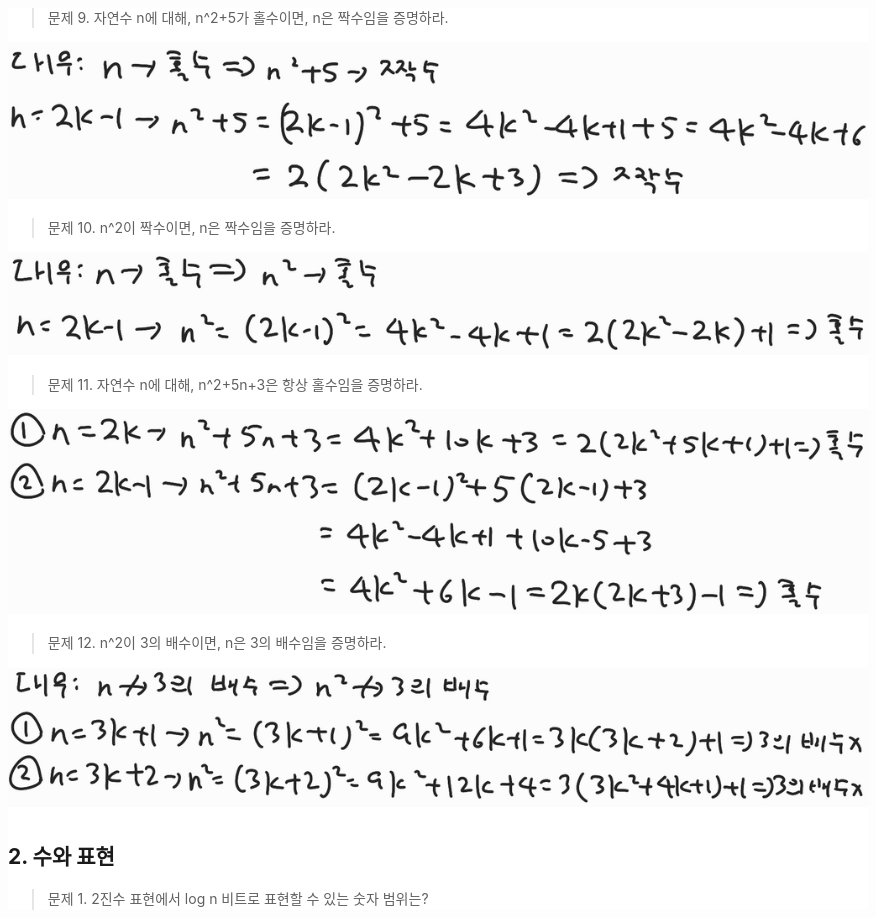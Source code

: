 > 문제 9. 자연수 n에 대해, n^2+5가 홀수이면, n은 짝수임을 증명하라.

![image-20210929154229862](computational_thinking.assets/image-20210929154229862.png)

> 문제 10. n^2이 짝수이면, n은 짝수임을 증명하라.

![image-20210929154248735](computational_thinking.assets/image-20210929154248735.png)

> 문제 11. 자연수 n에 대해, n^2+5n+3은 항상 홀수임을 증명하라.

![image-20210929154302826](computational_thinking.assets/image-20210929154302826.png)

> 문제 12. n^2이 3의 배수이면, n은 3의 배수임을 증명하라.

![image-20210929154325270](computational_thinking.assets/image-20210929154325270.png)



## 2. 수와 표현

> 문제 1. 2진수 표현에서 log n 비트로 표현할 수 있는 숫자 범위는?
